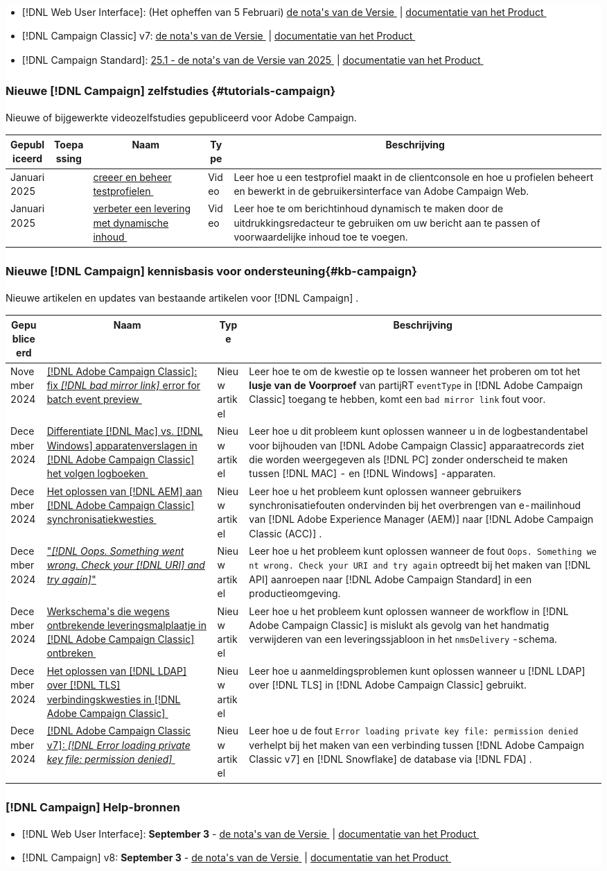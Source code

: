 * [!DNL Web User Interface]: (Het opheffen van 5 Februari) [&#x200B; de nota&#39;s van de Versie &#x200B;](https://experienceleague.adobe.com/nl/docs/campaign-web/v8/release-notes/release-notes) | [&#x200B; documentatie van het Product &#x200B;](https://experienceleague.adobe.com/nl/docs/campaign-web/v8/campaign-web-home)

* [!DNL Campaign Classic] v7: [&#x200B; de nota&#39;s van de Versie &#x200B;](https://experienceleague.adobe.com/nl/docs/campaign-classic/using/release-notes/latest-release) | [&#x200B; documentatie van het Product &#x200B;](https://experienceleague.adobe.com/nl/docs/campaign-classic/using/campaign-classic-home)

* [!DNL Campaign Standard]: [&#x200B; 25.1 - de nota&#39;s van de Versie van 2025 &#x200B;](https://experienceleague.adobe.com/nl/docs/campaign-standard/using/release-notes/release-notes) | [&#x200B; documentatie van het Product &#x200B;](https://experienceleague.adobe.com/nl/docs/campaign-standard/using/campaign-standard-home)

### Nieuwe [!DNL Campaign] zelfstudies {#tutorials-campaign}

Nieuwe of bijgewerkte videozelfstudies gepubliceerd voor Adobe Campaign.

| Gepubliceerd | Toepassing | Naam | Type | Beschrijving |
| ----------| ---------- | ---------- | ---------- |---------- |
| Januari 2025 | | [&#x200B; creeer en beheer testprofielen &#x200B;](https://experienceleague.adobe.com/nl/docs/campaign-web-learn/tutorials/profiles-and-audiences/create-and-manage-test-profiles) | Video | Leer hoe u een testprofiel maakt in de clientconsole en hoe u profielen beheert en bewerkt in de gebruikersinterface van Adobe Campaign Web. |
| Januari 2025 | | [&#x200B; verbeter een levering met dynamische inhoud &#x200B;](https://experienceleague.adobe.com/nl/docs/campaign-web-learn/tutorials/content-management/enhance-a-delivery-with-dynamic-content) | Video | Leer hoe te om berichtinhoud dynamisch te maken door de uitdrukkingsredacteur te gebruiken om uw bericht aan te passen of voorwaardelijke inhoud toe te voegen. |

### Nieuwe [!DNL Campaign] kennisbasis voor ondersteuning{#kb-campaign}

Nieuwe artikelen en updates van bestaande artikelen voor [!DNL Campaign] .

| Gepubliceerd | Naam | Type | Beschrijving |
|---------|----|----|-----------|
| November 2024 | [[!DNL Adobe Campaign Classic]: fix *[!DNL bad mirror link]* error for batch event preview &#x200B;](https://experienceleague.adobe.com/nl/docs/experience-cloud-kcs/kbarticles/ka-25302) | Nieuw artikel | Leer hoe te om de kwestie op te lossen wanneer het proberen om tot het **lusje van de Voorproef** van partijRT `eventType` in [!DNL Adobe Campaign Classic] toegang te hebben, komt een `bad mirror link` fout voor. |
| December 2024 | [&#x200B; Differentiate  [!DNL Mac]  vs.  [!DNL Windows]  apparatenverslagen in  [!DNL Adobe Campaign Classic]  het volgen logboeken &#x200B;](https://experienceleague.adobe.com/nl/docs/experience-cloud-kcs/kbarticles/ka-25360) | Nieuw artikel | Leer hoe u dit probleem kunt oplossen wanneer u in de logbestandentabel voor bijhouden van [!DNL Adobe Campaign Classic] apparaatrecords ziet die worden weergegeven als [!DNL PC] zonder onderscheid te maken tussen [!DNL MAC] - en [!DNL Windows] -apparaten. |
| December 2024 | [&#x200B; Het oplossen van  [!DNL AEM]  aan  [!DNL Adobe Campaign Classic]  synchronisatiekwesties &#x200B;](https://experienceleague.adobe.com/nl/docs/experience-cloud-kcs/kbarticles/ka-25484) | Nieuw artikel | Leer hoe u het probleem kunt oplossen wanneer gebruikers synchronisatiefouten ondervinden bij het overbrengen van e-mailinhoud van [!DNL Adobe Experience Manager (AEM)] naar [!DNL Adobe Campaign Classic (ACC)] . |
| December 2024 | [&quot;*[!DNL Oops. Something went wrong. Check your [!DNL URI] and try again]*&quot;](https://experienceleague.adobe.com/nl/docs/experience-cloud-kcs/kbarticles/ka-25415) | Nieuw artikel | Leer hoe u het probleem kunt oplossen wanneer de fout `Oops. Something went wrong. Check your URI and try again` optreedt bij het maken van [!DNL API] aanroepen naar [!DNL Adobe Campaign Standard] in een productieomgeving. |
| December 2024 | [&#x200B; Werkschema&#39;s die wegens ontbrekende leveringsmalplaatje in  [!DNL Adobe Campaign Classic] ontbreken &#x200B;](https://experienceleague.adobe.com/nl/docs/experience-cloud-kcs/kbarticles/ka-25410) | Nieuw artikel | Leer hoe u het probleem kunt oplossen wanneer de workflow in [!DNL Adobe Campaign Classic] is mislukt als gevolg van het handmatig verwijderen van een leveringssjabloon in het `nmsDelivery` -schema. |
| December 2024 | [&#x200B; Het oplossen van  [!DNL LDAP]  over  [!DNL TLS]  verbindingskwesties in  [!DNL Adobe Campaign Classic] &#x200B;](https://experienceleague.adobe.com/nl/docs/experience-cloud-kcs/kbarticles/ka-25404) | Nieuw artikel | Leer hoe u aanmeldingsproblemen kunt oplossen wanneer u [!DNL LDAP] over [!DNL TLS] in [!DNL Adobe Campaign Classic] gebruikt. |
| December 2024 | [[!DNL Adobe Campaign Classic v7]: *[!DNL Error loading private key file: permission denied]* &#x200B;](https://experienceleague.adobe.com/nl/docs/experience-cloud-kcs/kbarticles/ka-25413) | Nieuw artikel | Leer hoe u de fout `Error loading private key file: permission denied` verhelpt bij het maken van een verbinding tussen [!DNL Adobe Campaign Classic v7] en [!DNL Snowflake] de database via [!DNL FDA] . |

### [!DNL Campaign] Help-bronnen

* [!DNL Web User Interface]: **September 3** - [&#x200B; de nota&#39;s van de Versie &#x200B;](https://experienceleague.adobe.com/nl/docs/campaign-web/v8/release-notes/release-notes) | [&#x200B; documentatie van het Product &#x200B;](https://experienceleague.adobe.com/nl/docs/campaign-web/v8/campaign-web-home)

* [!DNL Campaign] v8: **September 3** - [&#x200B; de nota&#39;s van de Versie &#x200B;](https://experienceleague.adobe.com/nl/docs/campaign/campaign-v8/releases/release-notes) | [&#x200B; documentatie van het Product &#x200B;](https://experienceleague.adobe.com/nl/docs/campaign/campaign-v8/campaign-home)
